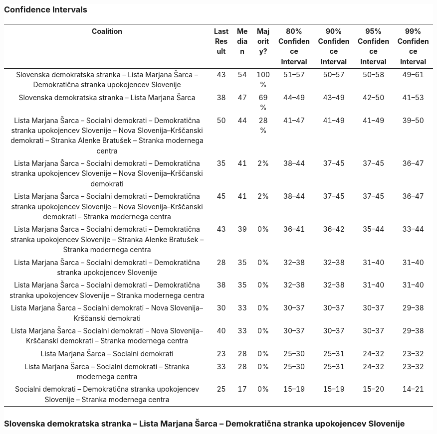 ### Confidence Intervals

| Coalition | Last Result | Median | Majority? | 80% Confidence Interval | 90% Confidence Interval | 95% Confidence Interval | 99% Confidence Interval |
|:---------:|:-----------:|:------:|:---------:|:-----------------------:|:-----------------------:|:-----------------------:|:-----------------------:|
| Slovenska demokratska stranka – Lista Marjana Šarca – Demokratična stranka upokojencev Slovenije | 43 | 54 | 100% | 51–57 | 50–57 | 50–58 | 49–61 |
| Slovenska demokratska stranka – Lista Marjana Šarca | 38 | 47 | 69% | 44–49 | 43–49 | 42–50 | 41–53 |
| Lista Marjana Šarca – Socialni demokrati – Demokratična stranka upokojencev Slovenije – Nova Slovenija–Krščanski demokrati – Stranka Alenke Bratušek – Stranka modernega centra | 50 | 44 | 28% | 41–47 | 41–49 | 41–49 | 39–50 |
| Lista Marjana Šarca – Socialni demokrati – Demokratična stranka upokojencev Slovenije – Nova Slovenija–Krščanski demokrati | 35 | 41 | 2% | 38–44 | 37–45 | 37–45 | 36–47 |
| Lista Marjana Šarca – Socialni demokrati – Demokratična stranka upokojencev Slovenije – Nova Slovenija–Krščanski demokrati – Stranka modernega centra | 45 | 41 | 2% | 38–44 | 37–45 | 37–45 | 36–47 |
| Lista Marjana Šarca – Socialni demokrati – Demokratična stranka upokojencev Slovenije – Stranka Alenke Bratušek – Stranka modernega centra | 43 | 39 | 0% | 36–41 | 36–42 | 35–44 | 33–44 |
| Lista Marjana Šarca – Socialni demokrati – Demokratična stranka upokojencev Slovenije | 28 | 35 | 0% | 32–38 | 32–38 | 31–40 | 31–40 |
| Lista Marjana Šarca – Socialni demokrati – Demokratična stranka upokojencev Slovenije – Stranka modernega centra | 38 | 35 | 0% | 32–38 | 32–38 | 31–40 | 31–40 |
| Lista Marjana Šarca – Socialni demokrati – Nova Slovenija–Krščanski demokrati | 30 | 33 | 0% | 30–37 | 30–37 | 30–37 | 29–38 |
| Lista Marjana Šarca – Socialni demokrati – Nova Slovenija–Krščanski demokrati – Stranka modernega centra | 40 | 33 | 0% | 30–37 | 30–37 | 30–37 | 29–38 |
| Lista Marjana Šarca – Socialni demokrati | 23 | 28 | 0% | 25–30 | 25–31 | 24–32 | 23–32 |
| Lista Marjana Šarca – Socialni demokrati – Stranka modernega centra | 33 | 28 | 0% | 25–30 | 25–31 | 24–32 | 23–32 |
| Socialni demokrati – Demokratična stranka upokojencev Slovenije – Stranka modernega centra | 25 | 17 | 0% | 15–19 | 15–19 | 15–20 | 14–21 |

### Slovenska demokratska stranka – Lista Marjana Šarca – Demokratična stranka upokojencev Slovenije
